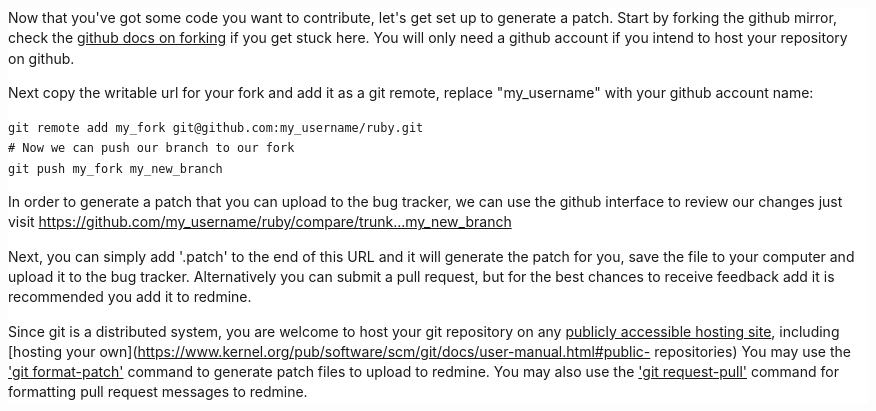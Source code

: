 Now that you've got some code you want to contribute, let's get set up to
generate a patch. Start by forking the github mirror, check the [github docs
on forking](https://help.github.com/articles/fork-a-repo) if you get stuck
here. You will only need a github account if you intend to host your
repository on github.

Next copy the writable url for your fork and add it as a git remote, replace
"my_username" with your github account name:

    git remote add my_fork git@github.com:my_username/ruby.git
    # Now we can push our branch to our fork
    git push my_fork my_new_branch

In order to generate a patch that you can upload to the bug tracker, we can
use the github interface to review our changes just visit
https://github.com/my_username/ruby/compare/trunk...my_new_branch

Next, you can simply add '.patch' to the end of this URL and it will generate
the patch for you, save the file to your computer and upload it to the bug
tracker. Alternatively you can submit a pull request, but for the best chances
to receive feedback add it is recommended you add it to redmine.

Since git is a distributed system, you are welcome to host your git repository
on any [publicly accessible hosting
site](https://git.wiki.kernel.org/index.php/GitHosting), including [hosting
your
own](https://www.kernel.org/pub/software/scm/git/docs/user-manual.html#public-
repositories) You may use the ['git
format-patch'](https://git-scm.com/docs/git-format-patch) command to generate
patch files to upload to redmine.  You may also use the ['git
request-pull'](https://git-scm.com/docs/git-request-pull) command for
formatting pull request messages to redmine.